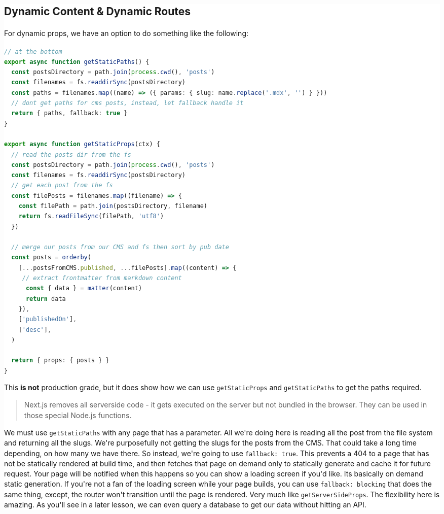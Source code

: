 ## Dynamic Content & Dynamic Routes

For dynamic props, we have an option to do something like the following:

```ts
// at the bottom
export async function getStaticPaths() {
  const postsDirectory = path.join(process.cwd(), 'posts')
  const filenames = fs.readdirSync(postsDirectory)
  const paths = filenames.map((name) => ({ params: { slug: name.replace('.mdx', '') } }))
  // dont get paths for cms posts, instead, let fallback handle it
  return { paths, fallback: true }
}

export async function getStaticProps(ctx) {
  // read the posts dir from the fs
  const postsDirectory = path.join(process.cwd(), 'posts')
  const filenames = fs.readdirSync(postsDirectory)
  // get each post from the fs
  const filePosts = filenames.map((filename) => {
    const filePath = path.join(postsDirectory, filename)
    return fs.readFileSync(filePath, 'utf8')
  })
  
  // merge our posts from our CMS and fs then sort by pub date
  const posts = orderby(
    [...postsFromCMS.published, ...filePosts].map((content) => {
     // extract frontmatter from markdown content
      const { data } = matter(content)
      return data
    }),
    ['publishedOn'],
    ['desc'],
  )

  return { props: { posts } }
}
```

This **is not** production grade, but it does show how we can use `getStaticProps` and `getStaticPaths` to get the paths required.

> Next.js removes all serverside code - it gets executed on the server but not bundled in the browser. They can be used in those special Node.js functions.

We must use `getStaticPaths` with any page that has a parameter. All we're doing here is reading all the post from the file system and returning all the slugs. We're purposefully not getting the slugs for the posts from the CMS. That could take a long time depending, on how many we have there. So instead, we're going to use `fallback: true`. This prevents a 404 to a page that has not be statically rendered at build time, and then fetches that page on demand only to statically generate and cache it for future request. Your page will be notified when this happens so you can show a loading screen if you'd like. Its basically on demand static generation. If you're not a fan of the loading screen while your page builds, you can use `fallback: blocking` that does the same thing, except, the router won't transition until the page is rendered. Very much like `getServerSideProps`. The flexibility here is amazing. As you'll see in a later lesson, we can even query a database to get our data without hitting an API.
